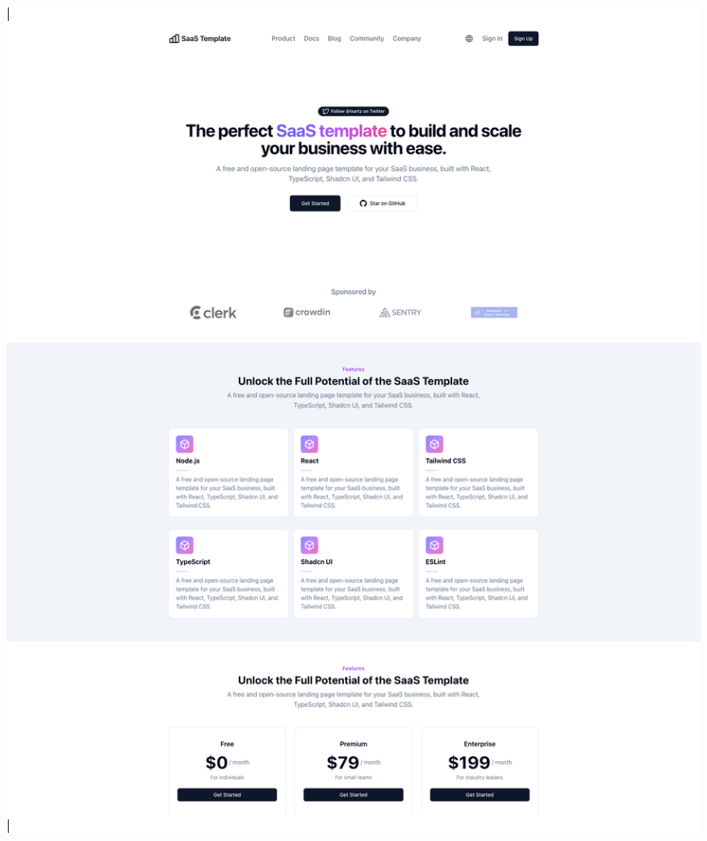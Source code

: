 | [![Next.js Boilerplate SaaS Landing Page](public/assets/images/nextjs-boilerplate-saas-landing-page.png)](https://react-saas.com) |